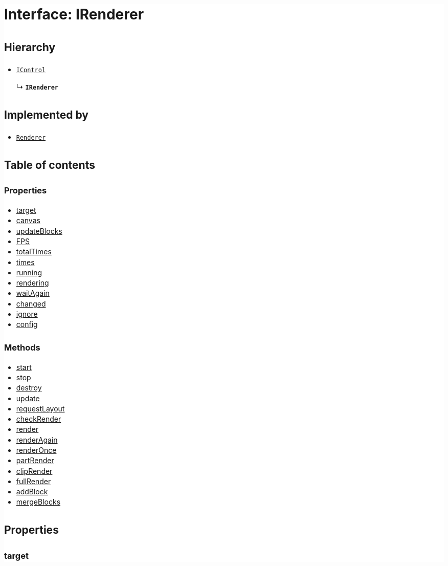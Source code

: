 # Interface: IRenderer

## Hierarchy

- [`IControl`](IControl.md)

  ↳ **`IRenderer`**

## Implemented by

- [`Renderer`](../classes/Renderer.md)

## Table of contents

### Properties

- [target](IRenderer.md#target)
- [canvas](IRenderer.md#canvas)
- [updateBlocks](IRenderer.md#updateblocks)
- [FPS](IRenderer.md#fps)
- [totalTimes](IRenderer.md#totaltimes)
- [times](IRenderer.md#times)
- [running](IRenderer.md#running)
- [rendering](IRenderer.md#rendering)
- [waitAgain](IRenderer.md#waitagain)
- [changed](IRenderer.md#changed)
- [ignore](IRenderer.md#ignore)
- [config](IRenderer.md#config)

### Methods

- [start](IRenderer.md#start)
- [stop](IRenderer.md#stop)
- [destroy](IRenderer.md#destroy)
- [update](IRenderer.md#update)
- [requestLayout](IRenderer.md#requestlayout)
- [checkRender](IRenderer.md#checkrender)
- [render](IRenderer.md#render)
- [renderAgain](IRenderer.md#renderagain)
- [renderOnce](IRenderer.md#renderonce)
- [partRender](IRenderer.md#partrender)
- [clipRender](IRenderer.md#cliprender)
- [fullRender](IRenderer.md#fullrender)
- [addBlock](IRenderer.md#addblock)
- [mergeBlocks](IRenderer.md#mergeblocks)

## Properties

### target
